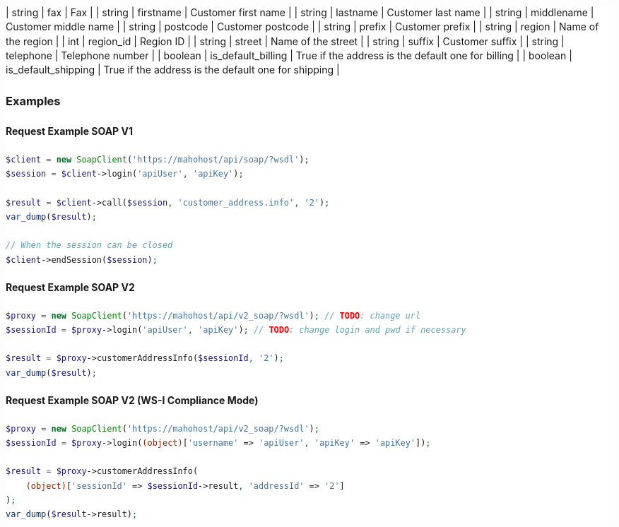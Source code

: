 | string  | fax                 | Fax                                                 |
| string  | firstname           | Customer first name                                 |
| string  | lastname            | Customer last name                                  |
| string  | middlename          | Customer middle name                                |
| string  | postcode            | Customer postcode                                   |
| string  | prefix              | Customer prefix                                     |
| string  | region              | Name of the region                                  |
| int     | region_id           | Region ID                                           |
| string  | street              | Name of the street                                  |
| string  | suffix              | Customer suffix                                     |
| string  | telephone           | Telephone number                                    |
| boolean | is_default_billing  | True if the address is the default one for billing  |
| boolean | is_default_shipping | True if the address is the default one for shipping |

<h3>Examples</h3>

<h4>Request Example SOAP V1</h4>

```php
$client = new SoapClient('https://mahohost/api/soap/?wsdl');
$session = $client->login('apiUser', 'apiKey');

$result = $client->call($session, 'customer_address.info', '2');
var_dump($result);

// When the session can be closed
$client->endSession($session);
```

<h4>Request Example SOAP V2</h4>

```php
$proxy = new SoapClient('https://mahohost/api/v2_soap/?wsdl'); // TODO: change url
$sessionId = $proxy->login('apiUser', 'apiKey'); // TODO: change login and pwd if necessary

$result = $proxy->customerAddressInfo($sessionId, '2');
var_dump($result);
```

<h4>Request Example SOAP V2 (WS-I Compliance Mode)</h4>

```php
$proxy = new SoapClient('https://mahohost/api/v2_soap/?wsdl'); 
$sessionId = $proxy->login((object)['username' => 'apiUser', 'apiKey' => 'apiKey']); 
 
$result = $proxy->customerAddressInfo(
    (object)['sessionId' => $sessionId->result, 'addressId' => '2']
);   
var_dump($result->result);
```

